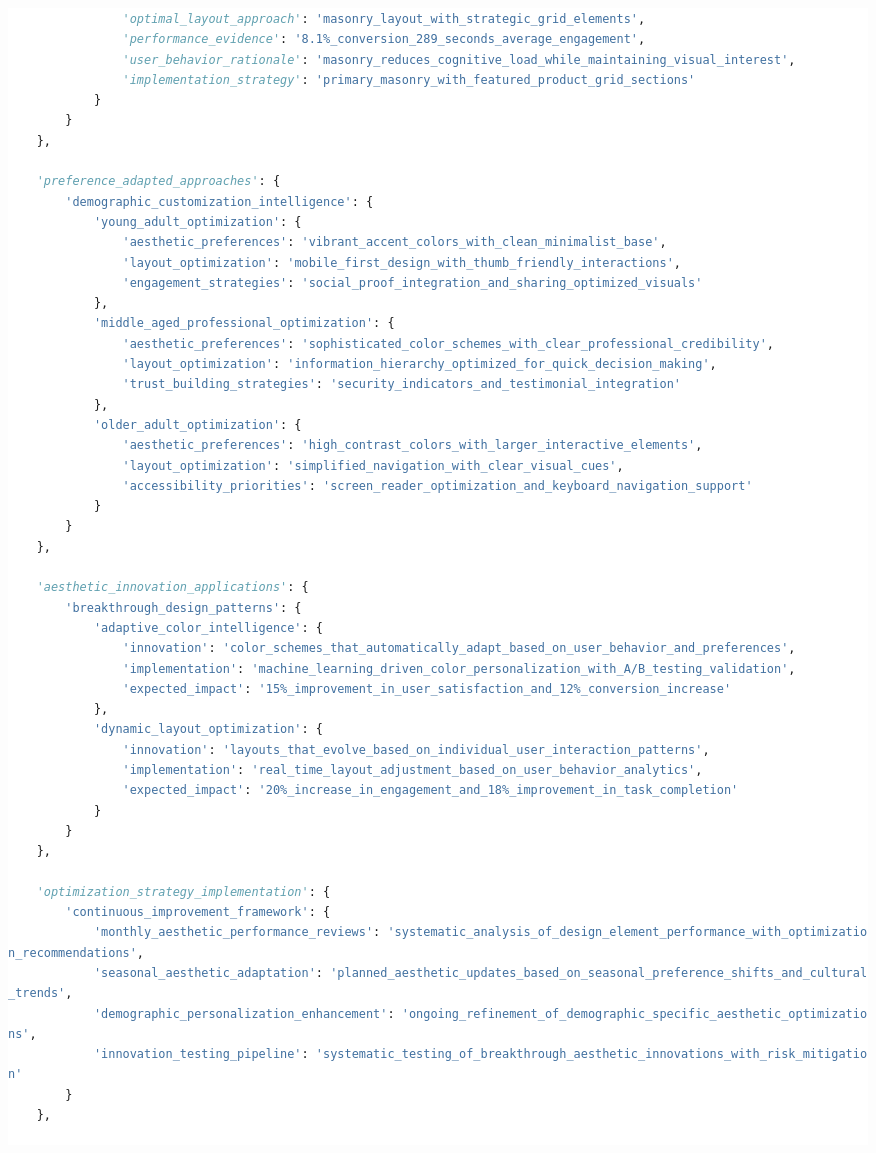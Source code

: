 ```python
                'optimal_layout_approach': 'masonry_layout_with_strategic_grid_elements',
                'performance_evidence': '8.1%_conversion_289_seconds_average_engagement',
                'user_behavior_rationale': 'masonry_reduces_cognitive_load_while_maintaining_visual_interest',
                'implementation_strategy': 'primary_masonry_with_featured_product_grid_sections'
            }
        }
    },
    
    'preference_adapted_approaches': {
        'demographic_customization_intelligence': {
            'young_adult_optimization': {
                'aesthetic_preferences': 'vibrant_accent_colors_with_clean_minimalist_base',
                'layout_optimization': 'mobile_first_design_with_thumb_friendly_interactions',
                'engagement_strategies': 'social_proof_integration_and_sharing_optimized_visuals'
            },
            'middle_aged_professional_optimization': {
                'aesthetic_preferences': 'sophisticated_color_schemes_with_clear_professional_credibility',
                'layout_optimization': 'information_hierarchy_optimized_for_quick_decision_making',
                'trust_building_strategies': 'security_indicators_and_testimonial_integration'
            },
            'older_adult_optimization': {
                'aesthetic_preferences': 'high_contrast_colors_with_larger_interactive_elements',
                'layout_optimization': 'simplified_navigation_with_clear_visual_cues',
                'accessibility_priorities': 'screen_reader_optimization_and_keyboard_navigation_support'
            }
        }
    },
    
    'aesthetic_innovation_applications': {
        'breakthrough_design_patterns': {
            'adaptive_color_intelligence': {
                'innovation': 'color_schemes_that_automatically_adapt_based_on_user_behavior_and_preferences',
                'implementation': 'machine_learning_driven_color_personalization_with_A/B_testing_validation',
                'expected_impact': '15%_improvement_in_user_satisfaction_and_12%_conversion_increase'
            },
            'dynamic_layout_optimization': {
                'innovation': 'layouts_that_evolve_based_on_individual_user_interaction_patterns',
                'implementation': 'real_time_layout_adjustment_based_on_user_behavior_analytics',
                'expected_impact': '20%_increase_in_engagement_and_18%_improvement_in_task_completion'
            }
        }
    },
    
    'optimization_strategy_implementation': {
        'continuous_improvement_framework': {
            'monthly_aesthetic_performance_reviews': 'systematic_analysis_of_design_element_performance_with_optimization_recommendations',
            'seasonal_aesthetic_adaptation': 'planned_aesthetic_updates_based_on_seasonal_preference_shifts_and_cultural_trends',
            'demographic_personalization_enhancement': 'ongoing_refinement_of_demographic_specific_aesthetic_optimizations',
            'innovation_testing_pipeline': 'systematic_testing_of_breakthrough_aesthetic_innovations_with_risk_mitigation'
        }
    },
    
```